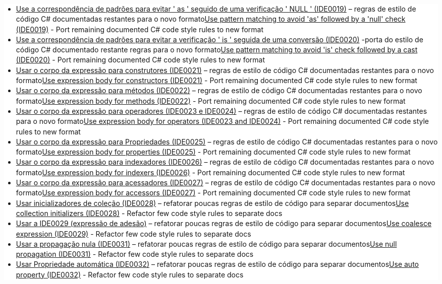 - <span data-ttu-id="74d6e-168">[Use a correspondência de padrões para evitar ' as ' seguido de uma verificação ' NULL ' (IDE0019)](../fundamentals/code-analysis/style-rules/ide0019.md) – regras de estilo de código C# documentadas restantes para o novo formato</span><span class="sxs-lookup"><span data-stu-id="74d6e-168">[Use pattern matching to avoid 'as' followed by a 'null' check (IDE0019)](../fundamentals/code-analysis/style-rules/ide0019.md) - Port remaining documented C# code style rules to new format</span></span>
- <span data-ttu-id="74d6e-169">[Use a correspondência de padrões para evitar a verificação ' is ' seguida de uma conversão (IDE0020)](../fundamentals/code-analysis/style-rules/ide0020-ide0038.md) -porta do estilo de código C# documentado restante regras para o novo formato</span><span class="sxs-lookup"><span data-stu-id="74d6e-169">[Use pattern matching to avoid 'is' check followed by a cast (IDE0020)](../fundamentals/code-analysis/style-rules/ide0020-ide0038.md) - Port remaining documented C# code style rules to new format</span></span>
- <span data-ttu-id="74d6e-170">[Usar o corpo da expressão para construtores (IDE0021)](../fundamentals/code-analysis/style-rules/ide0021.md) – regras de estilo de código C# documentadas restantes para o novo formato</span><span class="sxs-lookup"><span data-stu-id="74d6e-170">[Use expression body for constructors (IDE0021)](../fundamentals/code-analysis/style-rules/ide0021.md) - Port remaining documented C# code style rules to new format</span></span>
- <span data-ttu-id="74d6e-171">[Usar o corpo da expressão para métodos (IDE0022)](../fundamentals/code-analysis/style-rules/ide0022.md) – regras de estilo de código C# documentadas restantes para o novo formato</span><span class="sxs-lookup"><span data-stu-id="74d6e-171">[Use expression body for methods (IDE0022)](../fundamentals/code-analysis/style-rules/ide0022.md) - Port remaining documented C# code style rules to new format</span></span>
- <span data-ttu-id="74d6e-172">[Usar o corpo da expressão para operadores (IDE0023 e IDE0024)](../fundamentals/code-analysis/style-rules/ide0023-ide0024.md) – regras de estilo de código C# documentadas restantes para o novo formato</span><span class="sxs-lookup"><span data-stu-id="74d6e-172">[Use expression body for operators (IDE0023 and IDE0024)](../fundamentals/code-analysis/style-rules/ide0023-ide0024.md) - Port remaining documented C# code style rules to new format</span></span>
- <span data-ttu-id="74d6e-173">[Usar o corpo da expressão para Propriedades (IDE0025)](../fundamentals/code-analysis/style-rules/ide0025.md) – regras de estilo de código C# documentadas restantes para o novo formato</span><span class="sxs-lookup"><span data-stu-id="74d6e-173">[Use expression body for properties (IDE0025)](../fundamentals/code-analysis/style-rules/ide0025.md) - Port remaining documented C# code style rules to new format</span></span>
- <span data-ttu-id="74d6e-174">[Usar o corpo da expressão para indexadores (IDE0026)](../fundamentals/code-analysis/style-rules/ide0026.md) – regras de estilo de código C# documentadas restantes para o novo formato</span><span class="sxs-lookup"><span data-stu-id="74d6e-174">[Use expression body for indexers (IDE0026)](../fundamentals/code-analysis/style-rules/ide0026.md) - Port remaining documented C# code style rules to new format</span></span>
- <span data-ttu-id="74d6e-175">[Usar o corpo da expressão para acessadores (IDE0027)](../fundamentals/code-analysis/style-rules/ide0027.md) – regras de estilo de código C# documentadas restantes para o novo formato</span><span class="sxs-lookup"><span data-stu-id="74d6e-175">[Use expression body for accessors (IDE0027)](../fundamentals/code-analysis/style-rules/ide0027.md) - Port remaining documented C# code style rules to new format</span></span>
- <span data-ttu-id="74d6e-176">[Usar inicializadores de coleção (IDE0028)](../fundamentals/code-analysis/style-rules/ide0028.md) – refatorar poucas regras de estilo de código para separar documentos</span><span class="sxs-lookup"><span data-stu-id="74d6e-176">[Use collection initializers (IDE0028)](../fundamentals/code-analysis/style-rules/ide0028.md) - Refactor few code style rules to separate docs</span></span>
- <span data-ttu-id="74d6e-177">[Usar a IDE0029 (expressão de adesão)](../fundamentals/code-analysis/style-rules/ide0029-ide0030.md) – refatorar poucas regras de estilo de código para separar documentos</span><span class="sxs-lookup"><span data-stu-id="74d6e-177">[Use coalesce expression (IDE0029)](../fundamentals/code-analysis/style-rules/ide0029-ide0030.md) - Refactor few code style rules to separate docs</span></span>
- <span data-ttu-id="74d6e-178">[Usar a propagação nula (IDE0031)](../fundamentals/code-analysis/style-rules/ide0031.md) – refatorar poucas regras de estilo de código para separar documentos</span><span class="sxs-lookup"><span data-stu-id="74d6e-178">[Use null propagation (IDE0031)](../fundamentals/code-analysis/style-rules/ide0031.md) - Refactor few code style rules to separate docs</span></span>
- <span data-ttu-id="74d6e-179">[Usar Propriedade automática (IDE0032)](../fundamentals/code-analysis/style-rules/ide0032.md) – refatorar poucas regras de estilo de código para separar documentos</span><span class="sxs-lookup"><span data-stu-id="74d6e-179">[Use auto property (IDE0032)](../fundamentals/code-analysis/style-rules/ide0032.md) - Refactor few code style rules to separate docs</span></span>